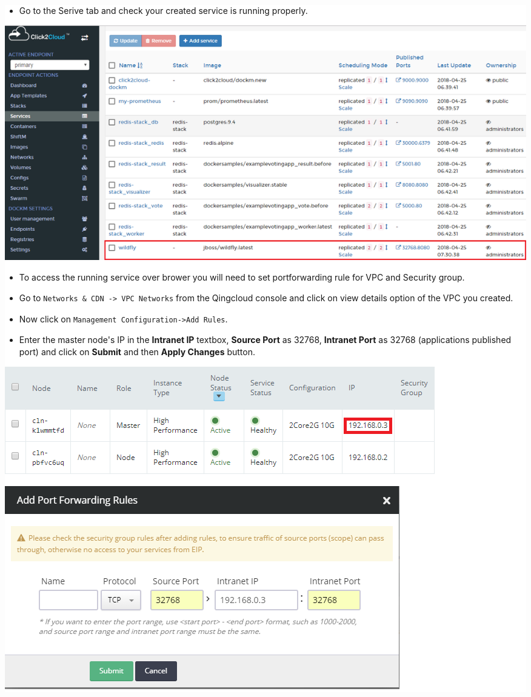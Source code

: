 * Go to the Serive tab and check your created service is running properly.

![](screenshot/runningService.png)

* To access the running service over brower you will need to set portforwarding rule for VPC and Security group.

* Go to `Networks & CDN -> VPC Networks` from the Qingcloud console and click on view details option of the VPC you created. 

* Now click on `Management Configuration->Add Rules`. 

* Enter the master node's IP in the **Intranet IP** textbox, **Source Port** as 32768, **Intranet Port** as 32768 (applications published port) and click on **Submit** and then **Apply Changes** button.

![](screenshot/master_node.png)

![](screenshot/portforwardingforservice.png)
